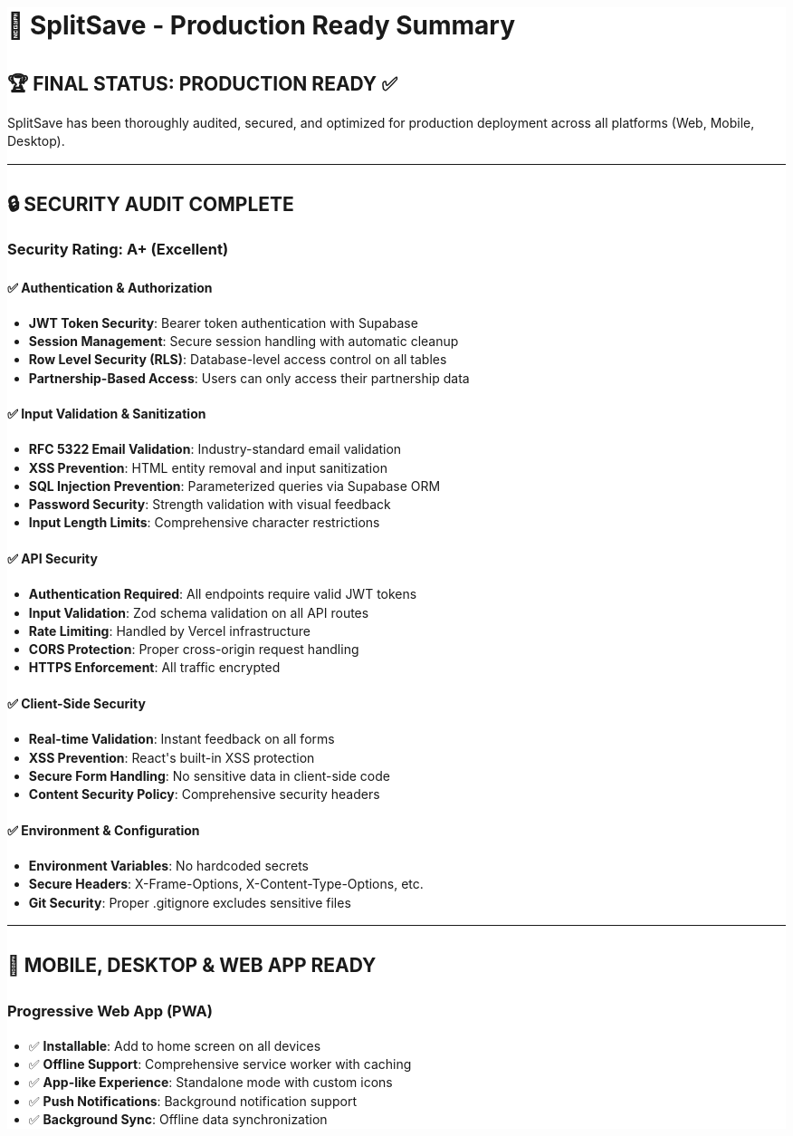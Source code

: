 # 🚀 SplitSave - Production Ready Summary

## 🏆 **FINAL STATUS: PRODUCTION READY** ✅

SplitSave has been thoroughly audited, secured, and optimized for production deployment across all platforms (Web, Mobile, Desktop).

---

## 🔒 **SECURITY AUDIT COMPLETE**

### **Security Rating: A+ (Excellent)**

#### ✅ **Authentication & Authorization**
- **JWT Token Security**: Bearer token authentication with Supabase
- **Session Management**: Secure session handling with automatic cleanup
- **Row Level Security (RLS)**: Database-level access control on all tables
- **Partnership-Based Access**: Users can only access their partnership data

#### ✅ **Input Validation & Sanitization**
- **RFC 5322 Email Validation**: Industry-standard email validation
- **XSS Prevention**: HTML entity removal and input sanitization
- **SQL Injection Prevention**: Parameterized queries via Supabase ORM
- **Password Security**: Strength validation with visual feedback
- **Input Length Limits**: Comprehensive character restrictions

#### ✅ **API Security**
- **Authentication Required**: All endpoints require valid JWT tokens
- **Input Validation**: Zod schema validation on all API routes
- **Rate Limiting**: Handled by Vercel infrastructure
- **CORS Protection**: Proper cross-origin request handling
- **HTTPS Enforcement**: All traffic encrypted

#### ✅ **Client-Side Security**
- **Real-time Validation**: Instant feedback on all forms
- **XSS Prevention**: React's built-in XSS protection
- **Secure Form Handling**: No sensitive data in client-side code
- **Content Security Policy**: Comprehensive security headers

#### ✅ **Environment & Configuration**
- **Environment Variables**: No hardcoded secrets
- **Secure Headers**: X-Frame-Options, X-Content-Type-Options, etc.
- **Git Security**: Proper .gitignore excludes sensitive files

---

## 📱 **MOBILE, DESKTOP & WEB APP READY**

### **Progressive Web App (PWA)**
- ✅ **Installable**: Add to home screen on all devices
- ✅ **Offline Support**: Comprehensive service worker with caching
- ✅ **App-like Experience**: Standalone mode with custom icons
- ✅ **Push Notifications**: Background notification support
- ✅ **Background Sync**: Offline data synchronization
